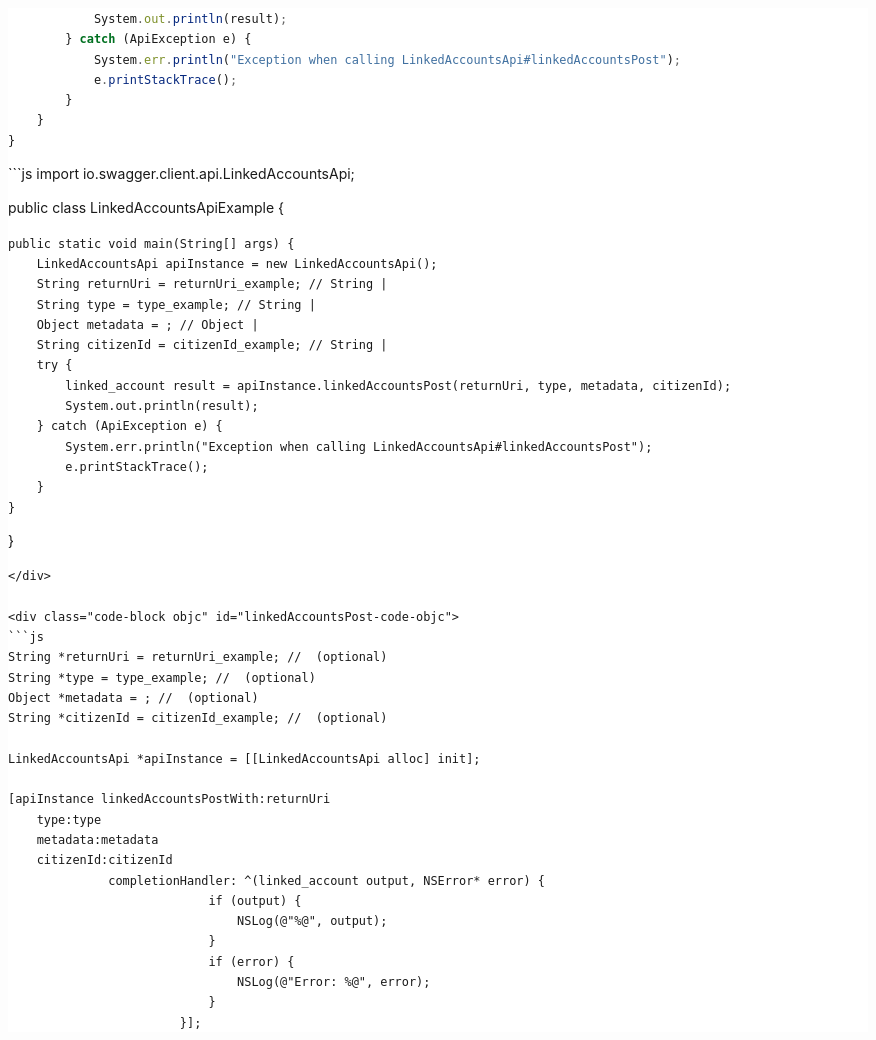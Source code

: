 ```js
            System.out.println(result);
        } catch (ApiException e) {
            System.err.println("Exception when calling LinkedAccountsApi#linkedAccountsPost");
            e.printStackTrace();
        }
    }
}
```
</div>

<div class="code-block android" id="linkedAccountsPost-code-android">
```js
import io.swagger.client.api.LinkedAccountsApi;

public class LinkedAccountsApiExample {

    public static void main(String[] args) {
        LinkedAccountsApi apiInstance = new LinkedAccountsApi();
        String returnUri = returnUri_example; // String | 
        String type = type_example; // String | 
        Object metadata = ; // Object | 
        String citizenId = citizenId_example; // String | 
        try {
            linked_account result = apiInstance.linkedAccountsPost(returnUri, type, metadata, citizenId);
            System.out.println(result);
        } catch (ApiException e) {
            System.err.println("Exception when calling LinkedAccountsApi#linkedAccountsPost");
            e.printStackTrace();
        }
    }
}
```
</div>

<div class="code-block objc" id="linkedAccountsPost-code-objc">
```js
String *returnUri = returnUri_example; //  (optional)
String *type = type_example; //  (optional)
Object *metadata = ; //  (optional)
String *citizenId = citizenId_example; //  (optional)

LinkedAccountsApi *apiInstance = [[LinkedAccountsApi alloc] init];

[apiInstance linkedAccountsPostWith:returnUri
    type:type
    metadata:metadata
    citizenId:citizenId
              completionHandler: ^(linked_account output, NSError* error) {
                            if (output) {
                                NSLog(@"%@", output);
                            }
                            if (error) {
                                NSLog(@"Error: %@", error);
                            }
                        }];
```
</div>
